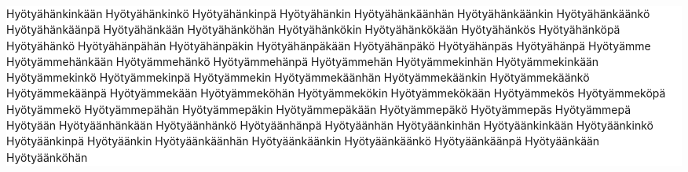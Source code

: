 Hyötyähänkinkään
Hyötyähänkinkö
Hyötyähänkinpä
Hyötyähänkin
Hyötyähänkäänhän
Hyötyähänkäänkin
Hyötyähänkäänkö
Hyötyähänkäänpä
Hyötyähänkään
Hyötyähänköhän
Hyötyähänkökin
Hyötyähänkökään
Hyötyähänkös
Hyötyähänköpä
Hyötyähänkö
Hyötyähänpähän
Hyötyähänpäkin
Hyötyähänpäkään
Hyötyähänpäkö
Hyötyähänpäs
Hyötyähänpä
Hyötyämme
Hyötyämmehänkään
Hyötyämmehänkö
Hyötyämmehänpä
Hyötyämmehän
Hyötyämmekinhän
Hyötyämmekinkään
Hyötyämmekinkö
Hyötyämmekinpä
Hyötyämmekin
Hyötyämmekäänhän
Hyötyämmekäänkin
Hyötyämmekäänkö
Hyötyämmekäänpä
Hyötyämmekään
Hyötyämmeköhän
Hyötyämmekökin
Hyötyämmekökään
Hyötyämmekös
Hyötyämmeköpä
Hyötyämmekö
Hyötyämmepähän
Hyötyämmepäkin
Hyötyämmepäkään
Hyötyämmepäkö
Hyötyämmepäs
Hyötyämmepä
Hyötyään
Hyötyäänhänkään
Hyötyäänhänkö
Hyötyäänhänpä
Hyötyäänhän
Hyötyäänkinhän
Hyötyäänkinkään
Hyötyäänkinkö
Hyötyäänkinpä
Hyötyäänkin
Hyötyäänkäänhän
Hyötyäänkäänkin
Hyötyäänkäänkö
Hyötyäänkäänpä
Hyötyäänkään
Hyötyäänköhän